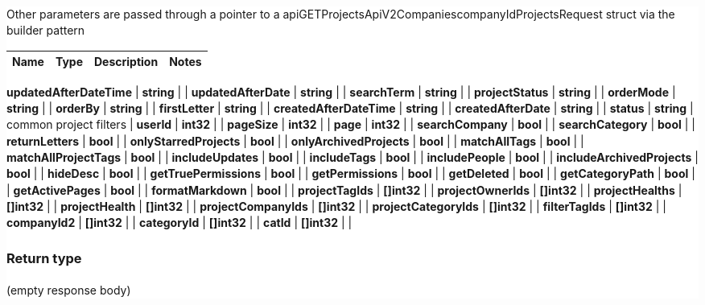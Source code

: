 Other parameters are passed through a pointer to a apiGETProjectsApiV2CompaniescompanyIdProjectsRequest struct via the builder pattern


Name | Type | Description  | Notes
------------- | ------------- | ------------- | -------------

 **updatedAfterDateTime** | **string** |  | 
 **updatedAfterDate** | **string** |  | 
 **searchTerm** | **string** |  | 
 **projectStatus** | **string** |  | 
 **orderMode** | **string** |  | 
 **orderBy** | **string** |  | 
 **firstLetter** | **string** |  | 
 **createdAfterDateTime** | **string** |  | 
 **createdAfterDate** | **string** |  | 
 **status** | **string** | common project filters | 
 **userId** | **int32** |  | 
 **pageSize** | **int32** |  | 
 **page** | **int32** |  | 
 **searchCompany** | **bool** |  | 
 **searchCategory** | **bool** |  | 
 **returnLetters** | **bool** |  | 
 **onlyStarredProjects** | **bool** |  | 
 **onlyArchivedProjects** | **bool** |  | 
 **matchAllTags** | **bool** |  | 
 **matchAllProjectTags** | **bool** |  | 
 **includeUpdates** | **bool** |  | 
 **includeTags** | **bool** |  | 
 **includePeople** | **bool** |  | 
 **includeArchivedProjects** | **bool** |  | 
 **hideDesc** | **bool** |  | 
 **getTruePermissions** | **bool** |  | 
 **getPermissions** | **bool** |  | 
 **getDeleted** | **bool** |  | 
 **getCategoryPath** | **bool** |  | 
 **getActivePages** | **bool** |  | 
 **formatMarkdown** | **bool** |  | 
 **projectTagIds** | **[]int32** |  | 
 **projectOwnerIds** | **[]int32** |  | 
 **projectHealths** | **[]int32** |  | 
 **projectHealth** | **[]int32** |  | 
 **projectCompanyIds** | **[]int32** |  | 
 **projectCategoryIds** | **[]int32** |  | 
 **filterTagIds** | **[]int32** |  | 
 **companyId2** | **[]int32** |  | 
 **categoryId** | **[]int32** |  | 
 **catId** | **[]int32** |  | 

### Return type

 (empty response body)
